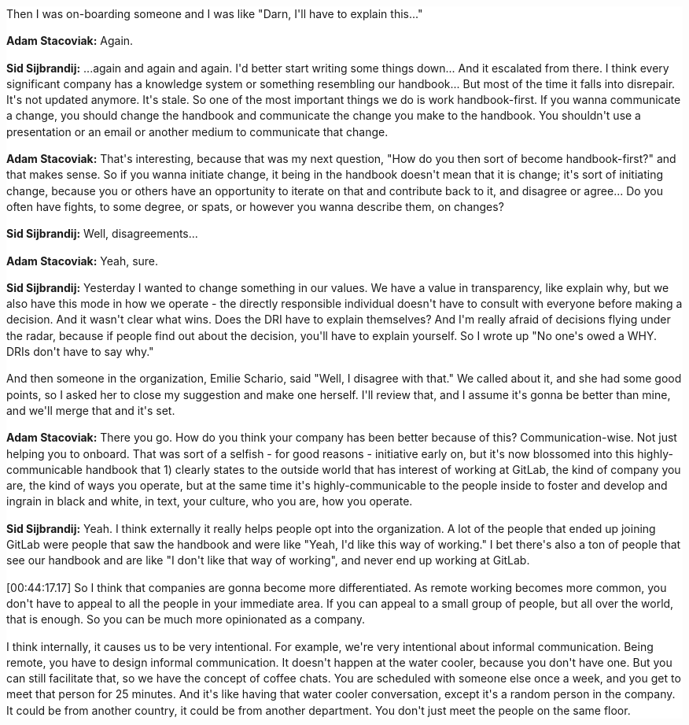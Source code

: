Then I was on-boarding someone and I was like "Darn, I'll have to explain this..."

**Adam Stacoviak:** Again.

**Sid Sijbrandij:** ...again and again and again. I'd better start writing some things down... And it escalated from there. I think every significant company has a knowledge system or something resembling our handbook... But most of the time it falls into disrepair. It's not updated anymore. It's stale. So one of the most important things we do is work handbook-first. If you wanna communicate a change, you should change the handbook and communicate the change you make to the handbook. You shouldn't use a presentation or an email or another medium to communicate that change.

**Adam Stacoviak:** That's interesting, because that was my next question, "How do you then sort of become handbook-first?" and that makes sense. So if you wanna initiate change, it being in the handbook doesn't mean that it is change; it's sort of initiating change, because you or others have an opportunity to iterate on that and contribute back to it, and disagree or agree... Do you often have fights, to some degree, or spats, or however you wanna describe them, on changes?

**Sid Sijbrandij:** Well, disagreements...

**Adam Stacoviak:** Yeah, sure.

**Sid Sijbrandij:** Yesterday I wanted to change something in our values. We have a value in transparency, like explain why, but we also have this mode in how we operate - the directly responsible individual doesn't have to consult with everyone before making a decision. And it wasn't clear what wins. Does the DRI have to explain themselves? And I'm really afraid of decisions flying under the radar, because if people find out about the decision, you'll have to explain yourself. So I wrote up "No one's owed a WHY. DRIs don't have to say why."

And then someone in the organization, Emilie Schario, said "Well, I disagree with that." We called about it, and she had some good points, so I asked her to close my suggestion and make one herself. I'll review that, and I assume it's gonna be better than mine, and we'll merge that and it's set.

**Adam Stacoviak:** There you go. How do you think your company has been better because of this? Communication-wise. Not just helping you to onboard. That was sort of a selfish - for good reasons - initiative early on, but it's now blossomed into this highly-communicable handbook that 1) clearly states to the outside world that has interest of working at GitLab, the kind of company you are, the kind of ways you operate, but at the same time it's highly-communicable to the people inside to foster and develop and ingrain in black and white, in text, your culture, who you are, how you operate.

**Sid Sijbrandij:** Yeah. I think externally it really helps people opt into the organization. A lot of the people that ended up joining GitLab were people that saw the handbook and were like "Yeah, I'd like this way of working." I bet there's also a ton of people that see our handbook and are like "I don't like that way of working", and never end up working at GitLab.

\[00:44:17.17\] So I think that companies are gonna become more differentiated. As remote working becomes more common, you don't have to appeal to all the people in your immediate area. If you can appeal to a small group of people, but all over the world, that is enough. So you can be much more opinionated as a company.

I think internally, it causes us to be very intentional. For example, we're very intentional about informal communication. Being remote, you have to design informal communication. It doesn't happen at the water cooler, because you don't have one. But you can still facilitate that, so we have the concept of coffee chats. You are scheduled with someone else once a week, and you get to meet that person for 25 minutes. And it's like having that water cooler conversation, except it's a random person in the company. It could be from another country, it could be from another department. You don't just meet the people on the same floor.
